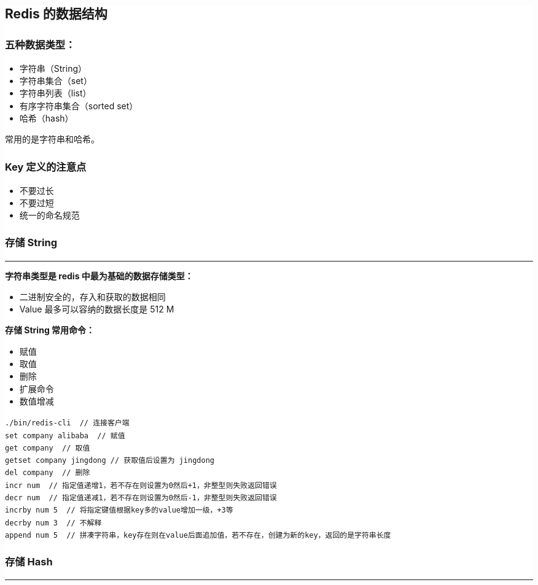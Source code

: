 ## Redis 的数据结构



### 五种数据类型：

- 字符串（String）
- 字符串集合（set）
- 字符串列表（list）
- 有序字符串集合（sorted set）
- 哈希（hash）

常用的是字符串和哈希。



### Key 定义的注意点

- 不要过长
- 不要过短
- 统一的命名规范



### 存储 String

---

**字符串类型是 redis 中最为基础的数据存储类型：**

- 二进制安全的，存入和获取的数据相同
- Value 最多可以容纳的数据长度是 512 M

**存储 String 常用命令：**

- 赋值
- 取值
- 删除
- 扩展命令
- 数值增减

```shell
./bin/redis-cli  // 连接客户端
set company alibaba  // 赋值
get company  // 取值
getset company jingdong // 获取值后设置为 jingdong
del company  // 删除
incr num  // 指定值递增1，若不存在则设置为0然后+1，非整型则失败返回错误
decr num  // 指定值递减1，若不存在则设置为0然后-1，非整型则失败返回错误
incrby num 5  // 将指定键值根据key多的value增加一级，+3等
decrby num 3  // 不解释
append num 5  // 拼凑字符串，key存在则在value后面追加值，若不存在，创建为新的key，返回的是字符串长度
```



### 存储 Hash

---